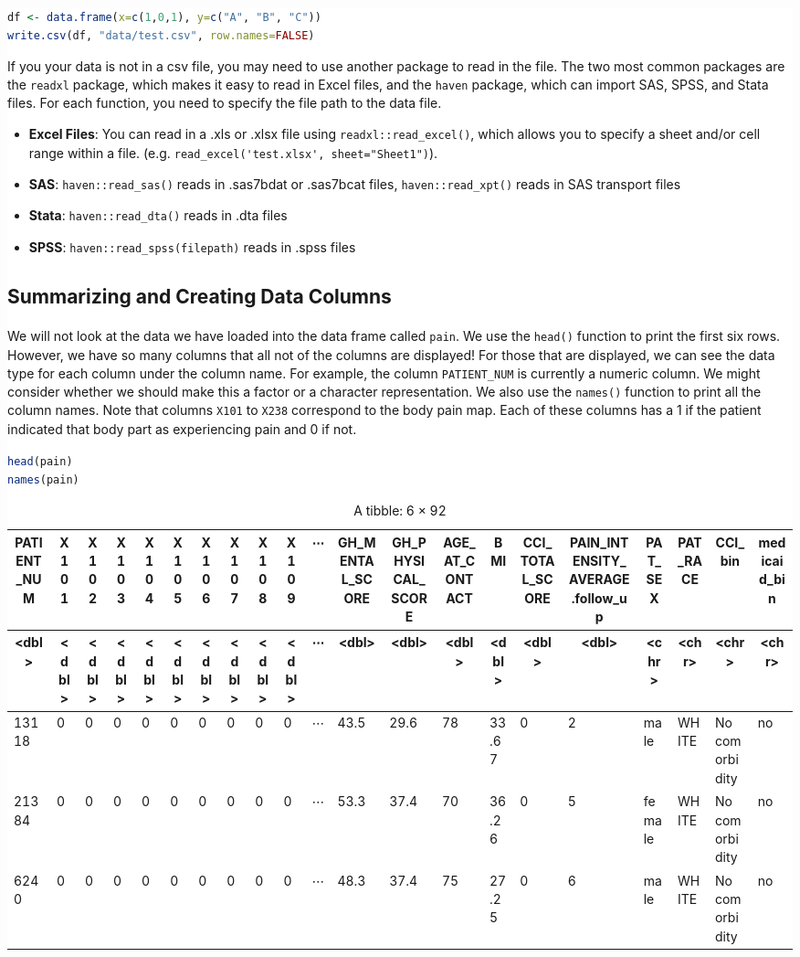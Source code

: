 
```R
df <- data.frame(x=c(1,0,1), y=c("A", "B", "C"))
write.csv(df, "data/test.csv", row.names=FALSE)
```

If you your data is not in a csv file, you may need to use another package to read in the file. The two most common packages are the `readxl` package, which makes it easy to read in Excel files, and the `haven` package, which can import SAS, SPSS, and Stata files. For each function, you need to specify the file path to the data file. 

* **Excel Files**: You can read in a .xls or .xlsx file using `readxl::read_excel()`, which allows you to specify a sheet and/or cell range within a file. (e.g. `read_excel('test.xlsx', sheet="Sheet1")`).

* **SAS**: `haven::read_sas()` reads in .sas7bdat or .sas7bcat files, `haven::read_xpt()` reads in SAS transport files

* **Stata**: `haven::read_dta()` reads in .dta files

* **SPSS**: `haven::read_spss(filepath)` reads in .spss files

## Summarizing and Creating Data Columns

We will not look at the data we have loaded into the data frame called `pain`. We use the `head()` function to print the first six rows. However, we have so many columns that all not of the columns are displayed! For those that are displayed, we can see the data type for each column under the column name. For example, the column `PATIENT_NUM` is currently a numeric column. We might consider whether we should make this a factor or a character representation. We also use the `names()` function to print all the column names. Note that columns `X101` to `X238` correspond to the body pain map. Each of these columns has a 1 if the patient indicated that body part as experiencing pain and 0 if not.


```R
head(pain)
names(pain)
```


<table class="dataframe">
<caption>A tibble: 6 × 92</caption>
<thead>
	<tr><th scope=col>PATIENT_NUM</th><th scope=col>X101</th><th scope=col>X102</th><th scope=col>X103</th><th scope=col>X104</th><th scope=col>X105</th><th scope=col>X106</th><th scope=col>X107</th><th scope=col>X108</th><th scope=col>X109</th><th scope=col>⋯</th><th scope=col>GH_MENTAL_SCORE</th><th scope=col>GH_PHYSICAL_SCORE</th><th scope=col>AGE_AT_CONTACT</th><th scope=col>BMI</th><th scope=col>CCI_TOTAL_SCORE</th><th scope=col>PAIN_INTENSITY_AVERAGE.follow_up</th><th scope=col>PAT_SEX</th><th scope=col>PAT_RACE</th><th scope=col>CCI_bin</th><th scope=col>medicaid_bin</th></tr>
	<tr><th scope=col>&lt;dbl&gt;</th><th scope=col>&lt;dbl&gt;</th><th scope=col>&lt;dbl&gt;</th><th scope=col>&lt;dbl&gt;</th><th scope=col>&lt;dbl&gt;</th><th scope=col>&lt;dbl&gt;</th><th scope=col>&lt;dbl&gt;</th><th scope=col>&lt;dbl&gt;</th><th scope=col>&lt;dbl&gt;</th><th scope=col>&lt;dbl&gt;</th><th scope=col>⋯</th><th scope=col>&lt;dbl&gt;</th><th scope=col>&lt;dbl&gt;</th><th scope=col>&lt;dbl&gt;</th><th scope=col>&lt;dbl&gt;</th><th scope=col>&lt;dbl&gt;</th><th scope=col>&lt;dbl&gt;</th><th scope=col>&lt;chr&gt;</th><th scope=col>&lt;chr&gt;</th><th scope=col>&lt;chr&gt;</th><th scope=col>&lt;chr&gt;</th></tr>
</thead>
<tbody>
	<tr><td>13118</td><td>0</td><td>0</td><td>0</td><td>0</td><td>0</td><td>0</td><td>0</td><td>0</td><td>0</td><td>⋯</td><td>43.5</td><td>29.6</td><td>78</td><td>33.67</td><td>0</td><td>2</td><td>male  </td><td>WHITE</td><td>No comorbidity</td><td>no</td></tr>
	<tr><td>21384</td><td>0</td><td>0</td><td>0</td><td>0</td><td>0</td><td>0</td><td>0</td><td>0</td><td>0</td><td>⋯</td><td>53.3</td><td>37.4</td><td>70</td><td>36.26</td><td>0</td><td>5</td><td>female</td><td>WHITE</td><td>No comorbidity</td><td>no</td></tr>
	<tr><td> 6240</td><td>0</td><td>0</td><td>0</td><td>0</td><td>0</td><td>0</td><td>0</td><td>0</td><td>0</td><td>⋯</td><td>48.3</td><td>37.4</td><td>75</td><td>27.25</td><td>0</td><td>6</td><td>male  </td><td>WHITE</td><td>No comorbidity</td><td>no</td></tr>